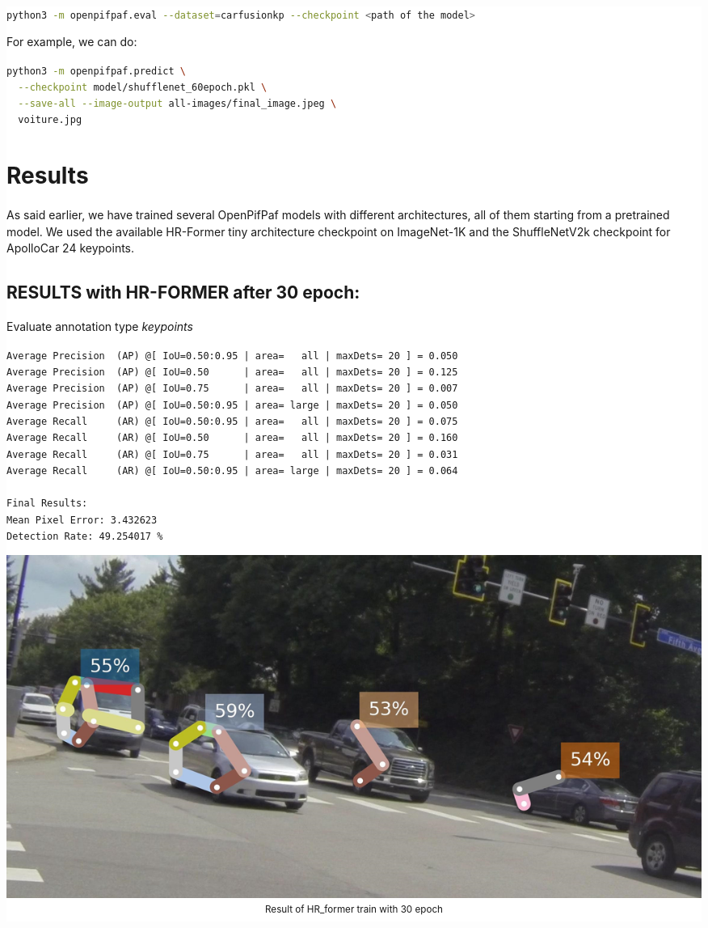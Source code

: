 ```sh
python3 -m openpifpaf.eval --dataset=carfusionkp --checkpoint <path of the model>
```

For example, we can do: 

```sh
python3 -m openpifpaf.predict \
  --checkpoint model/shufflenet_60epoch.pkl \
  --save-all --image-output all-images/final_image.jpeg \
  voiture.jpg
```

# Results

As said earlier, we have trained several OpenPifPaf models with different architectures, all of them starting from a pretrained model.
We used the available HR-Former tiny architecture checkpoint on ImageNet-1K and the ShuffleNetV2k checkpoint for ApolloCar 24 keypoints.

## RESULTS with HR-FORMER after 30 epoch:

Evaluate annotation type *keypoints*
```
Average Precision  (AP) @[ IoU=0.50:0.95 | area=   all | maxDets= 20 ] = 0.050
Average Precision  (AP) @[ IoU=0.50      | area=   all | maxDets= 20 ] = 0.125
Average Precision  (AP) @[ IoU=0.75      | area=   all | maxDets= 20 ] = 0.007
Average Precision  (AP) @[ IoU=0.50:0.95 | area= large | maxDets= 20 ] = 0.050
Average Recall     (AR) @[ IoU=0.50:0.95 | area=   all | maxDets= 20 ] = 0.075
Average Recall     (AR) @[ IoU=0.50      | area=   all | maxDets= 20 ] = 0.160
Average Recall     (AR) @[ IoU=0.75      | area=   all | maxDets= 20 ] = 0.031
Average Recall     (AR) @[ IoU=0.50:0.95 | area= large | maxDets= 20 ] = 0.064

Final Results: 
Mean Pixel Error: 3.432623 
Detection Rate: 49.254017 %
```


<p align="center">
<img src="images/image_hrformer.jpeg", width="900">
<br>
<sup>Result of HR_former train with 30 epoch</sup>
</p>